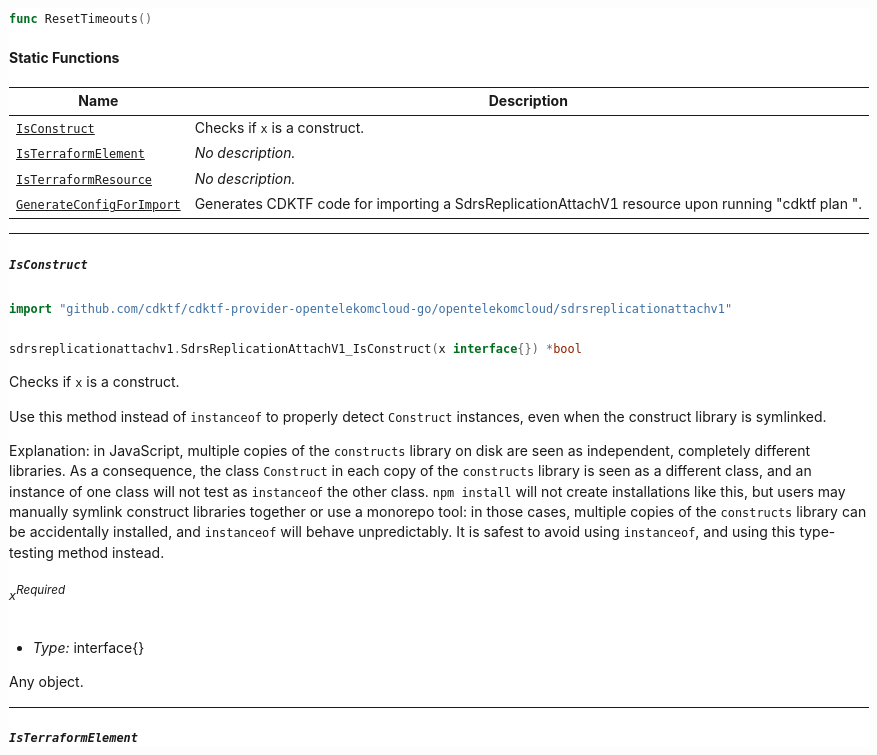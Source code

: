 ```go
func ResetTimeouts()
```

#### Static Functions <a name="Static Functions" id="Static Functions"></a>

| **Name** | **Description** |
| --- | --- |
| <code><a href="#@cdktf/provider-opentelekomcloud.sdrsReplicationAttachV1.SdrsReplicationAttachV1.isConstruct">IsConstruct</a></code> | Checks if `x` is a construct. |
| <code><a href="#@cdktf/provider-opentelekomcloud.sdrsReplicationAttachV1.SdrsReplicationAttachV1.isTerraformElement">IsTerraformElement</a></code> | *No description.* |
| <code><a href="#@cdktf/provider-opentelekomcloud.sdrsReplicationAttachV1.SdrsReplicationAttachV1.isTerraformResource">IsTerraformResource</a></code> | *No description.* |
| <code><a href="#@cdktf/provider-opentelekomcloud.sdrsReplicationAttachV1.SdrsReplicationAttachV1.generateConfigForImport">GenerateConfigForImport</a></code> | Generates CDKTF code for importing a SdrsReplicationAttachV1 resource upon running "cdktf plan <stack-name>". |

---

##### `IsConstruct` <a name="IsConstruct" id="@cdktf/provider-opentelekomcloud.sdrsReplicationAttachV1.SdrsReplicationAttachV1.isConstruct"></a>

```go
import "github.com/cdktf/cdktf-provider-opentelekomcloud-go/opentelekomcloud/sdrsreplicationattachv1"

sdrsreplicationattachv1.SdrsReplicationAttachV1_IsConstruct(x interface{}) *bool
```

Checks if `x` is a construct.

Use this method instead of `instanceof` to properly detect `Construct`
instances, even when the construct library is symlinked.

Explanation: in JavaScript, multiple copies of the `constructs` library on
disk are seen as independent, completely different libraries. As a
consequence, the class `Construct` in each copy of the `constructs` library
is seen as a different class, and an instance of one class will not test as
`instanceof` the other class. `npm install` will not create installations
like this, but users may manually symlink construct libraries together or
use a monorepo tool: in those cases, multiple copies of the `constructs`
library can be accidentally installed, and `instanceof` will behave
unpredictably. It is safest to avoid using `instanceof`, and using
this type-testing method instead.

###### `x`<sup>Required</sup> <a name="x" id="@cdktf/provider-opentelekomcloud.sdrsReplicationAttachV1.SdrsReplicationAttachV1.isConstruct.parameter.x"></a>

- *Type:* interface{}

Any object.

---

##### `IsTerraformElement` <a name="IsTerraformElement" id="@cdktf/provider-opentelekomcloud.sdrsReplicationAttachV1.SdrsReplicationAttachV1.isTerraformElement"></a>
